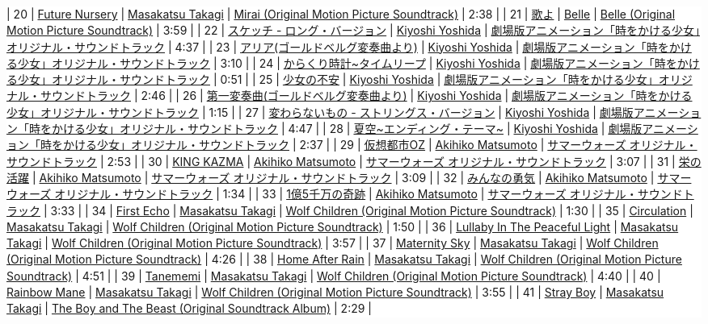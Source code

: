 | 20 | [Future Nursery](https://open.spotify.com/track/5J4QpLfLp5RyGt2epWw0ZU) | [Masakatsu Takagi](https://open.spotify.com/artist/7kSP0XY1UueKCMOGJhIV9N) | [Mirai \(Original Motion Picture Soundtrack\)](https://open.spotify.com/album/3CVU0gY4r5hYuf23oLOszP) | 2:38 |
| 21 | [歌よ](https://open.spotify.com/track/4DPovSJonVPid3EDSxL9K8) | [Belle](https://open.spotify.com/artist/1m9ZvxLFfX9avls54a0y40) | [Belle \(Original Motion Picture Soundtrack\)](https://open.spotify.com/album/0Dh6RJv03InPzUWLwmpezp) | 3:59 |
| 22 | [スケッチ \- ロング・バージョン](https://open.spotify.com/track/5FioAqX4TwChHUQIlpn5yV) | [Kiyoshi Yoshida](https://open.spotify.com/artist/1im9uoXp0eRWfygAuNVouL) | [劇場版アニメーション「時をかける少女」オリジナル・サウンドトラック](https://open.spotify.com/album/29DDbva4BT30CiTl2kO1Sg) | 4:37 |
| 23 | [アリア\(ゴールドベルグ変奏曲より\)](https://open.spotify.com/track/70xuGKTs5kdl511SB94eEo) | [Kiyoshi Yoshida](https://open.spotify.com/artist/1im9uoXp0eRWfygAuNVouL) | [劇場版アニメーション「時をかける少女」オリジナル・サウンドトラック](https://open.spotify.com/album/29DDbva4BT30CiTl2kO1Sg) | 3:10 |
| 24 | [からくり時計\~タイムリープ](https://open.spotify.com/track/4CYFlYOE4RmAWMF2sj4IOD) | [Kiyoshi Yoshida](https://open.spotify.com/artist/1im9uoXp0eRWfygAuNVouL) | [劇場版アニメーション「時をかける少女」オリジナル・サウンドトラック](https://open.spotify.com/album/29DDbva4BT30CiTl2kO1Sg) | 0:51 |
| 25 | [少女の不安](https://open.spotify.com/track/3gSxn7wfp8w81BCuTVeehM) | [Kiyoshi Yoshida](https://open.spotify.com/artist/1im9uoXp0eRWfygAuNVouL) | [劇場版アニメーション「時をかける少女」オリジナル・サウンドトラック](https://open.spotify.com/album/29DDbva4BT30CiTl2kO1Sg) | 2:46 |
| 26 | [第一変奏曲\(ゴールドベルグ変奏曲より\)](https://open.spotify.com/track/4xgd11qq6iFpKAEm9ZPSW5) | [Kiyoshi Yoshida](https://open.spotify.com/artist/1im9uoXp0eRWfygAuNVouL) | [劇場版アニメーション「時をかける少女」オリジナル・サウンドトラック](https://open.spotify.com/album/29DDbva4BT30CiTl2kO1Sg) | 1:15 |
| 27 | [変わらないもの \- ストリングス・バージョン](https://open.spotify.com/track/4uctnHHq1ve63ZNRgCSzlc) | [Kiyoshi Yoshida](https://open.spotify.com/artist/1im9uoXp0eRWfygAuNVouL) | [劇場版アニメーション「時をかける少女」オリジナル・サウンドトラック](https://open.spotify.com/album/29DDbva4BT30CiTl2kO1Sg) | 4:47 |
| 28 | [夏空\~エンディング・テーマ\~](https://open.spotify.com/track/50kc2WQjhsItSRs822Hrds) | [Kiyoshi Yoshida](https://open.spotify.com/artist/1im9uoXp0eRWfygAuNVouL) | [劇場版アニメーション「時をかける少女」オリジナル・サウンドトラック](https://open.spotify.com/album/29DDbva4BT30CiTl2kO1Sg) | 2:37 |
| 29 | [仮想都市OZ](https://open.spotify.com/track/3LToQzRfeZ9eB2zjUEMMFP) | [Akihiko Matsumoto](https://open.spotify.com/artist/7npYxeGYDN9qZmbxYuzunM) | [サマーウォーズ オリジナル・サウンドトラック](https://open.spotify.com/album/17e9w6ZxwFroAAKP9Ybtqa) | 2:53 |
| 30 | [KING KAZMA](https://open.spotify.com/track/1LRy43zm7FhgAj9Q4EHlah) | [Akihiko Matsumoto](https://open.spotify.com/artist/7npYxeGYDN9qZmbxYuzunM) | [サマーウォーズ オリジナル・サウンドトラック](https://open.spotify.com/album/17e9w6ZxwFroAAKP9Ybtqa) | 3:07 |
| 31 | [栄の活躍](https://open.spotify.com/track/1uPiELzYT6EZSIz6NBIzyX) | [Akihiko Matsumoto](https://open.spotify.com/artist/7npYxeGYDN9qZmbxYuzunM) | [サマーウォーズ オリジナル・サウンドトラック](https://open.spotify.com/album/17e9w6ZxwFroAAKP9Ybtqa) | 3:09 |
| 32 | [みんなの勇気](https://open.spotify.com/track/52JNprjHLV1rLmfAKN330E) | [Akihiko Matsumoto](https://open.spotify.com/artist/7npYxeGYDN9qZmbxYuzunM) | [サマーウォーズ オリジナル・サウンドトラック](https://open.spotify.com/album/17e9w6ZxwFroAAKP9Ybtqa) | 1:34 |
| 33 | [1億5千万の奇跡](https://open.spotify.com/track/5WhZRzY0K5NkmMGqZVD1wk) | [Akihiko Matsumoto](https://open.spotify.com/artist/7npYxeGYDN9qZmbxYuzunM) | [サマーウォーズ オリジナル・サウンドトラック](https://open.spotify.com/album/17e9w6ZxwFroAAKP9Ybtqa) | 3:33 |
| 34 | [First Echo](https://open.spotify.com/track/4nL2Hh3mO0kxks6cENw3bS) | [Masakatsu Takagi](https://open.spotify.com/artist/7kSP0XY1UueKCMOGJhIV9N) | [Wolf Children \(Original Motion Picture Soundtrack\)](https://open.spotify.com/album/3vZyva1XWxRbf0wq4MsU8q) | 1:30 |
| 35 | [Circulation](https://open.spotify.com/track/08cx2NSZT86HpYzkVLKoRd) | [Masakatsu Takagi](https://open.spotify.com/artist/7kSP0XY1UueKCMOGJhIV9N) | [Wolf Children \(Original Motion Picture Soundtrack\)](https://open.spotify.com/album/3vZyva1XWxRbf0wq4MsU8q) | 1:50 |
| 36 | [Lullaby In The Peaceful Light](https://open.spotify.com/track/6dA5npLaZX89hZM9SpOQPP) | [Masakatsu Takagi](https://open.spotify.com/artist/7kSP0XY1UueKCMOGJhIV9N) | [Wolf Children \(Original Motion Picture Soundtrack\)](https://open.spotify.com/album/3vZyva1XWxRbf0wq4MsU8q) | 3:57 |
| 37 | [Maternity Sky](https://open.spotify.com/track/51f3TzZ2zI6Ai4rApXy7gs) | [Masakatsu Takagi](https://open.spotify.com/artist/7kSP0XY1UueKCMOGJhIV9N) | [Wolf Children \(Original Motion Picture Soundtrack\)](https://open.spotify.com/album/3vZyva1XWxRbf0wq4MsU8q) | 4:26 |
| 38 | [Home After Rain](https://open.spotify.com/track/2P0Vz9pjdTnq6iRDnFXavr) | [Masakatsu Takagi](https://open.spotify.com/artist/7kSP0XY1UueKCMOGJhIV9N) | [Wolf Children \(Original Motion Picture Soundtrack\)](https://open.spotify.com/album/3vZyva1XWxRbf0wq4MsU8q) | 4:51 |
| 39 | [Tanememi](https://open.spotify.com/track/5Zig4vmTyyGhO26R3CghPw) | [Masakatsu Takagi](https://open.spotify.com/artist/7kSP0XY1UueKCMOGJhIV9N) | [Wolf Children \(Original Motion Picture Soundtrack\)](https://open.spotify.com/album/3vZyva1XWxRbf0wq4MsU8q) | 4:40 |
| 40 | [Rainbow Mane](https://open.spotify.com/track/6kxNuuukN1dBO4VWmnAW1K) | [Masakatsu Takagi](https://open.spotify.com/artist/7kSP0XY1UueKCMOGJhIV9N) | [Wolf Children \(Original Motion Picture Soundtrack\)](https://open.spotify.com/album/3vZyva1XWxRbf0wq4MsU8q) | 3:55 |
| 41 | [Stray Boy](https://open.spotify.com/track/1FxVaKqQ3w9Cy0ULieCcVU) | [Masakatsu Takagi](https://open.spotify.com/artist/7kSP0XY1UueKCMOGJhIV9N) | [The Boy and The Beast \(Original Soundtrack Album\)](https://open.spotify.com/album/7Ahkr6PnLvSmrwJugM4Bue) | 2:29 |